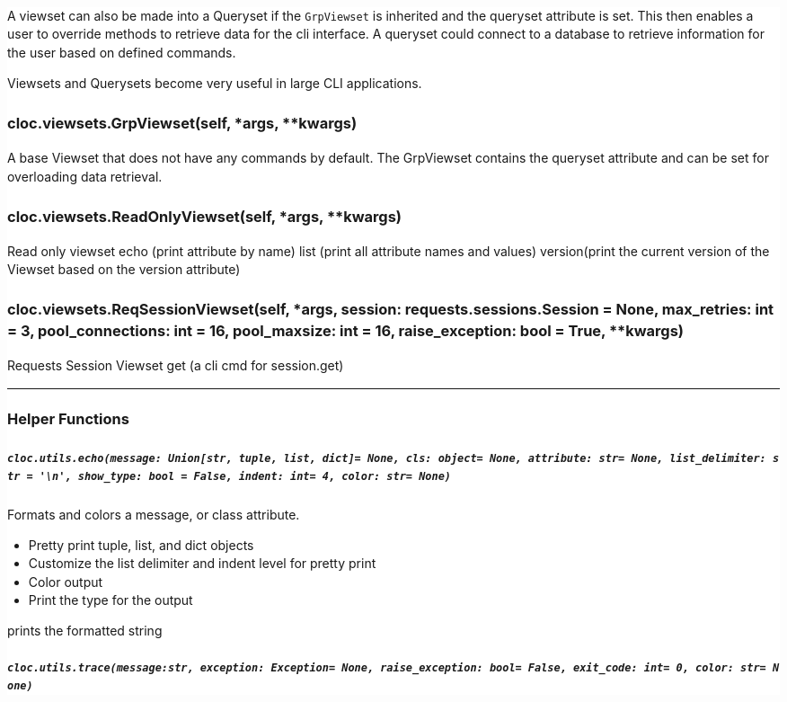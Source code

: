 A viewset can also be made into a Queryset if the `GrpViewset` is inherited and the queryset attribute is set.
This then enables a user to override methods to retrieve data for the cli interface. A queryset could connect to a
database to retrieve information for the user based on defined commands.

Viewsets and Querysets become very useful in large CLI applications.

<a name="cloc.viewsets.GrpViewset_226248766"></a>
### cloc.viewsets.GrpViewset(self, *args, **kwargs)

A base Viewset that does not have any commands by default. The GrpViewset contains the queryset attribute and can be 
set for overloading data retrieval.


<a name="cloc.viewsets.ReadOnlyViewset_1582907420"></a>
### cloc.viewsets.ReadOnlyViewset(self, *args, **kwargs)

Read only viewset
    echo (print attribute by name)
    list (print all attribute names and values)
    version(print the current version of the Viewset based on the version attribute)


<a name="cloc.viewsets.ReqSessionViewset_902305522"></a>
### cloc.viewsets.ReqSessionViewset(self, *args, session: requests.sessions.Session = None, max_retries: int = 3, pool_connections: int = 16, pool_maxsize: int = 16, raise_exception: bool = True, **kwargs)

Requests Session Viewset
    get (a cli cmd for session.get)

---

<a name="helper_functions"></a>
### Helper Functions

<a name="utils_echo"></a>
##### `cloc.utils.echo(message: Union[str, tuple, list, dict]= None, cls: object= None, attribute: str= None, list_delimiter: str = '\n', show_type: bool = False, indent: int= 4, color: str= None)`

Formats and colors a message, or class attribute.
* Pretty print tuple, list, and dict objects
* Customize the list delimiter and indent level for pretty print
* Color output
* Print the type for the output

prints the formatted string

<a name="utils_trace"></a>
##### `cloc.utils.trace(message:str, exception: Exception= None, raise_exception: bool= False, exit_code: int= 0, color: str= None)`
